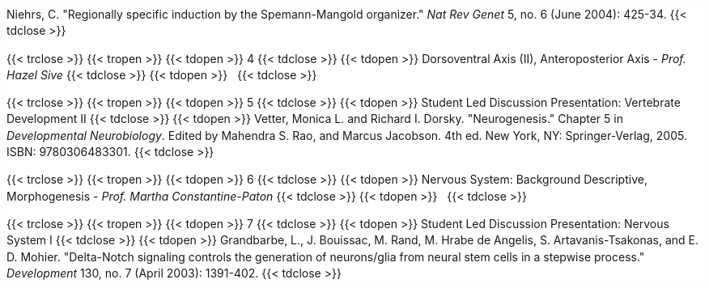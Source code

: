 Niehrs, C. "Regionally specific induction by the Spemann-Mangold organizer." _Nat Rev Genet_ 5, no. 6 (June 2004): 425-34.
{{< tdclose >}}

{{< trclose >}}
{{< tropen >}}
{{< tdopen >}}
4
{{< tdclose >}}
{{< tdopen >}}
Dorsoventral Axis (II), Anteroposterior Axis - _Prof. Hazel Sive_
{{< tdclose >}}
{{< tdopen >}}
 
{{< tdclose >}}

{{< trclose >}}
{{< tropen >}}
{{< tdopen >}}
5
{{< tdclose >}}
{{< tdopen >}}
Student Led Discussion Presentation: Vertebrate Development II
{{< tdclose >}}
{{< tdopen >}}
Vetter, Monica L. and Richard I. Dorsky. "Neurogenesis." Chapter 5 in _Developmental Neurobiology_. Edited by Mahendra S. Rao, and Marcus Jacobson. 4th ed. New York, NY: Springer-Verlag, 2005. ISBN: 9780306483301.
{{< tdclose >}}

{{< trclose >}}
{{< tropen >}}
{{< tdopen >}}
6
{{< tdclose >}}
{{< tdopen >}}
Nervous System: Background Descriptive, Morphogenesis - _Prof. Martha Constantine-Paton_
{{< tdclose >}}
{{< tdopen >}}
 
{{< tdclose >}}

{{< trclose >}}
{{< tropen >}}
{{< tdopen >}}
7
{{< tdclose >}}
{{< tdopen >}}
Student Led Discussion Presentation: Nervous System I
{{< tdclose >}}
{{< tdopen >}}
Grandbarbe, L., J. Bouissac, M. Rand, M. Hrabe de Angelis, S. Artavanis-Tsakonas, and E. D. Mohier. "Delta-Notch signaling controls the generation of neurons/glia from neural stem cells in a stepwise process." _Development_ 130, no. 7 (April 2003): 1391-402.
{{< tdclose >}}
